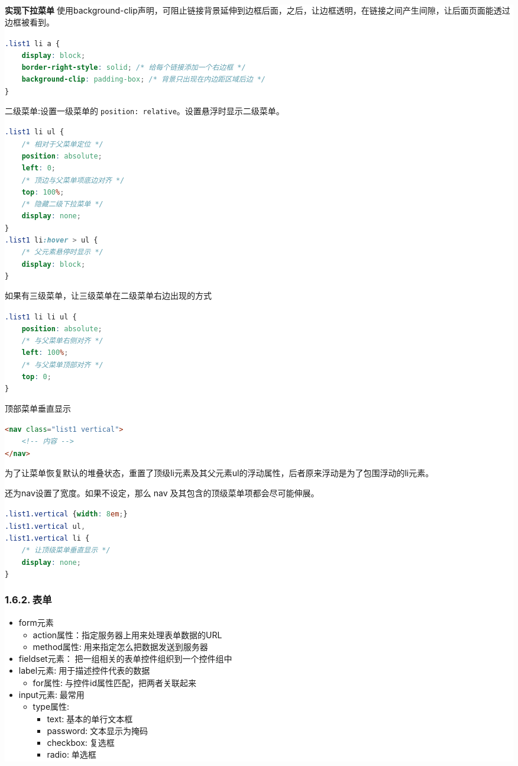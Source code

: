 **实现下拉菜单**
使用background-clip声明，可阻止链接背景延伸到边框后面，之后，让边框透明，在链接之间产生间隙，让后面页面能透过边框被看到。
```css
.list1 li a {
    display: block;
    border-right-style: solid; /* 给每个链接添加一个右边框 */
    background-clip: padding-box; /* 背景只出现在内边距区域后边 */
}
```
二级菜单:设置一级菜单的 `position: relative`。设置悬浮时显示二级菜单。
```css
.list1 li ul {
    /* 相对于父菜单定位 */
    position: absolute;
    left: 0;
    /* 顶边与父菜单项底边对齐 */
    top: 100%;
    /* 隐藏二级下拉菜单 */
    display: none;
}
.list1 li:hover > ul {
    /* 父元素悬停时显示 */
    display: block;
}
```
如果有三级菜单，让三级菜单在二级菜单右边出现的方式
```css
.list1 li li ul {
    position: absolute;
    /* 与父菜单右侧对齐 */
    left: 100%;
    /* 与父菜单顶部对齐 */
    top: 0;
}
```
顶部菜单垂直显示
```html
<nav class="list1 vertical">
    <!-- 内容 -->
</nav>
```
为了让菜单恢复默认的堆叠状态，重置了顶级li元素及其父元素ul的浮动属性，后者原来浮动是为了包围浮动的li元素。

还为nav设置了宽度。如果不设定，那么 nav 及其包含的顶级菜单项都会尽可能伸展。
```css
.list1.vertical {width: 8em;}
.list1.vertical ul,
.list1.vertical li {
    /* 让顶级菜单垂直显示 */
    display: none;
}
```
### 1.6.2. **表单**
- form元素
  - action属性：指定服务器上用来处理表单数据的URL
  - method属性: 用来指定怎么把数据发送到服务器
- fieldset元素： 把一组相关的表单控件组织到一个控件组中
- label元素: 用于描述控件代表的数据
  - for属性: 与控件id属性匹配，把两者关联起来
- input元素: 最常用
  - type属性: 
    - text: 基本的单行文本框
    - password: 文本显示为掩码
    - checkbox: 复选框
    - radio: 单选框